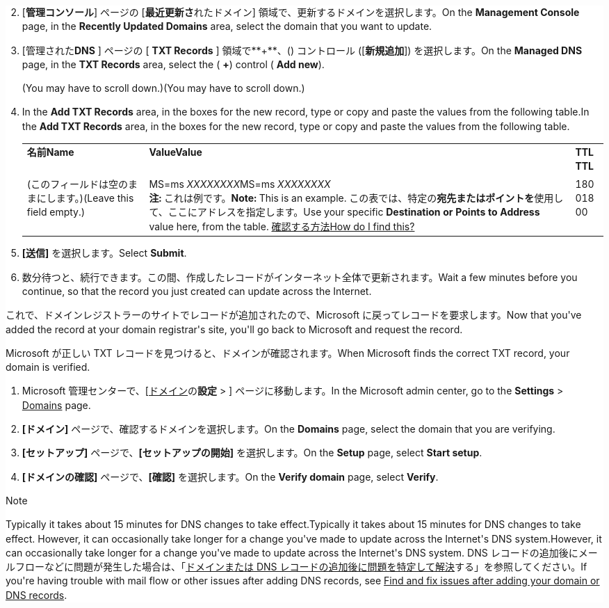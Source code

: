 2. <span data-ttu-id="cb5ac-122">[**管理コンソール**] ページの [**最近更新さ**れたドメイン] 領域で、更新するドメインを選択します。</span><span class="sxs-lookup"><span data-stu-id="cb5ac-122">On the **Management Console** page, in the **Recently Updated Domains** area, select the domain that you want to update.</span></span> 
    
3. <span data-ttu-id="cb5ac-123">[管理された**DNS** ] ページの [ **TXT Records** ] 領域で**+**、() コントロール ([**新規追加**]) を選択します。</span><span class="sxs-lookup"><span data-stu-id="cb5ac-123">On the **Managed DNS** page, in the **TXT Records** area, select the ( **+**) control ( **Add new**).</span></span>
    
    <span data-ttu-id="cb5ac-124">(You may have to scroll down.)</span><span class="sxs-lookup"><span data-stu-id="cb5ac-124">(You may have to scroll down.)</span></span>
    
4. <span data-ttu-id="cb5ac-125">In the **Add TXT Records** area, in the boxes for the new record, type or copy and paste the values from the following table.</span><span class="sxs-lookup"><span data-stu-id="cb5ac-125">In the **Add TXT Records** area, in the boxes for the new record, type or copy and paste the values from the following table.</span></span> 
    
    ||||
    |:-----|:-----|:-----|
    |<span data-ttu-id="cb5ac-126">**名前**</span><span class="sxs-lookup"><span data-stu-id="cb5ac-126">**Name**</span></span> <br/> |<span data-ttu-id="cb5ac-127">**Value**</span><span class="sxs-lookup"><span data-stu-id="cb5ac-127">**Value**</span></span> <br/> |<span data-ttu-id="cb5ac-128">**TTL**</span><span class="sxs-lookup"><span data-stu-id="cb5ac-128">**TTL**</span></span> <br/> |
    |<span data-ttu-id="cb5ac-129">(このフィールドは空のままにします。)</span><span class="sxs-lookup"><span data-stu-id="cb5ac-129">(Leave this field empty.)</span></span>  <br/> |<span data-ttu-id="cb5ac-130">MS=ms *XXXXXXXX*</span><span class="sxs-lookup"><span data-stu-id="cb5ac-130">MS=ms *XXXXXXXX*</span></span>  <br/> <span data-ttu-id="cb5ac-131">**注:** これは例です。</span><span class="sxs-lookup"><span data-stu-id="cb5ac-131">**Note:** This is an example.</span></span> <span data-ttu-id="cb5ac-132">この表では、特定の**宛先またはポイントを**使用して、ここにアドレスを指定します。</span><span class="sxs-lookup"><span data-stu-id="cb5ac-132">Use your specific **Destination or Points to Address** value here, from the table.</span></span> [<span data-ttu-id="cb5ac-133">確認する方法</span><span class="sxs-lookup"><span data-stu-id="cb5ac-133">How do I find this?</span></span>](../get-help-with-domains/information-for-dns-records.md)          |<span data-ttu-id="cb5ac-134">1800</span><span class="sxs-lookup"><span data-stu-id="cb5ac-134">1800</span></span>  <br/> |
   
5. <span data-ttu-id="cb5ac-135">**[送信]** を選択します。</span><span class="sxs-lookup"><span data-stu-id="cb5ac-135">Select **Submit**.</span></span>
    
6. <span data-ttu-id="cb5ac-136">数分待つと、続行できます。この間、作成したレコードがインターネット全体で更新されます。</span><span class="sxs-lookup"><span data-stu-id="cb5ac-136">Wait a few minutes before you continue, so that the record you just created can update across the Internet.</span></span>
    
<span data-ttu-id="cb5ac-137">これで、ドメインレジストラーのサイトでレコードが追加されたので、Microsoft に戻ってレコードを要求します。</span><span class="sxs-lookup"><span data-stu-id="cb5ac-137">Now that you've added the record at your domain registrar's site, you'll go back to Microsoft and request the record.</span></span>
  
<span data-ttu-id="cb5ac-138">Microsoft が正しい TXT レコードを見つけると、ドメインが確認されます。</span><span class="sxs-lookup"><span data-stu-id="cb5ac-138">When Microsoft finds the correct TXT record, your domain is verified.</span></span>
  
1. <span data-ttu-id="cb5ac-139">Microsoft 管理センターで、[<a href="https://go.microsoft.com/fwlink/p/?linkid=834818" target="_blank">ドメイン</a>の**設定** \> ] ページに移動します。</span><span class="sxs-lookup"><span data-stu-id="cb5ac-139">In the Microsoft admin center, go to the **Settings** \> <a href="https://go.microsoft.com/fwlink/p/?linkid=834818" target="_blank">Domains</a> page.</span></span>

    
2. <span data-ttu-id="cb5ac-140">**[ドメイン]** ページで、確認するドメインを選択します。</span><span class="sxs-lookup"><span data-stu-id="cb5ac-140">On the **Domains** page, select the domain that you are verifying.</span></span> 
    
3. <span data-ttu-id="cb5ac-141">**[セットアップ]** ページで、**[セットアップの開始]** を選択します。</span><span class="sxs-lookup"><span data-stu-id="cb5ac-141">On the **Setup** page, select **Start setup**.</span></span>
    
4. <span data-ttu-id="cb5ac-142">**[ドメインの確認]** ページで、**[確認]** を選択します。</span><span class="sxs-lookup"><span data-stu-id="cb5ac-142">On the **Verify domain** page, select **Verify**.</span></span>
    
> [!NOTE]
> <span data-ttu-id="cb5ac-143">Typically it takes about 15 minutes for DNS changes to take effect.</span><span class="sxs-lookup"><span data-stu-id="cb5ac-143">Typically it takes about 15 minutes for DNS changes to take effect.</span></span> <span data-ttu-id="cb5ac-144">However, it can occasionally take longer for a change you've made to update across the Internet's DNS system.</span><span class="sxs-lookup"><span data-stu-id="cb5ac-144">However, it can occasionally take longer for a change you've made to update across the Internet's DNS system.</span></span> <span data-ttu-id="cb5ac-145">DNS レコードの追加後にメールフローなどに問題が発生した場合は、「[ドメインまたは DNS レコードの追加後に問題を特定して解決](../get-help-with-domains/find-and-fix-issues.md)する」を参照してください。</span><span class="sxs-lookup"><span data-stu-id="cb5ac-145">If you're having trouble with mail flow or other issues after adding DNS records, see [Find and fix issues after adding your domain or DNS records](../get-help-with-domains/find-and-fix-issues.md).</span></span> 
  